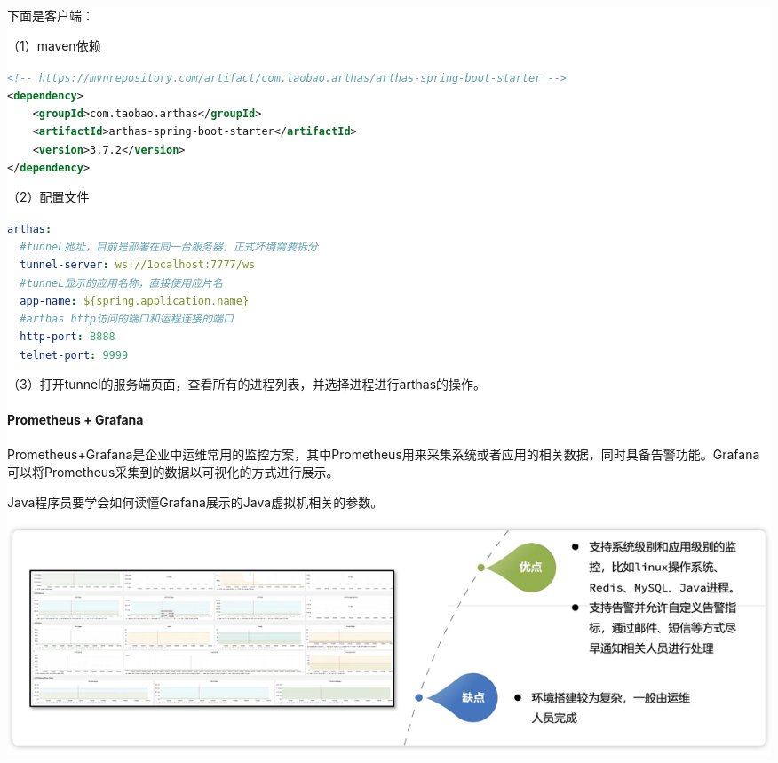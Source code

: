 

下面是客户端：

（1）maven依赖

```xml
<!-- https://mvnrepository.com/artifact/com.taobao.arthas/arthas-spring-boot-starter -->
<dependency>
    <groupId>com.taobao.arthas</groupId>
    <artifactId>arthas-spring-boot-starter</artifactId>
    <version>3.7.2</version>
</dependency>

```



（2）配置文件

```yaml
arthas:
  #tunneL她址，目前是部署在同一台服务器，正式坏境需要拆分
  tunnel-server: ws://1ocalhost:7777/ws
  #tunneL显示的应用名称，直接使用应片名
  app-name: ${spring.application.name}
  #arthas http访问的端口和运程连接的端口
  http-port: 8888
  telnet-port: 9999

```





（3）打开tunnel的服务端页面，查看所有的进程列表，并选择进程进行arthas的操作。



#### Prometheus + Grafana

Prometheus+Grafana是企业中运维常用的监控方案，其中Prometheus用来采集系统或者应用的相关数据，同时具备告警功能。Grafana可以将Prometheus采集到的数据以可视化的方式进行展示。

Java程序员要学会如何读懂Grafana展示的Java虚拟机相关的参数。

![image-20240411115549304](../../../img/jvm/黑马/基础篇/20240411115550.png)
